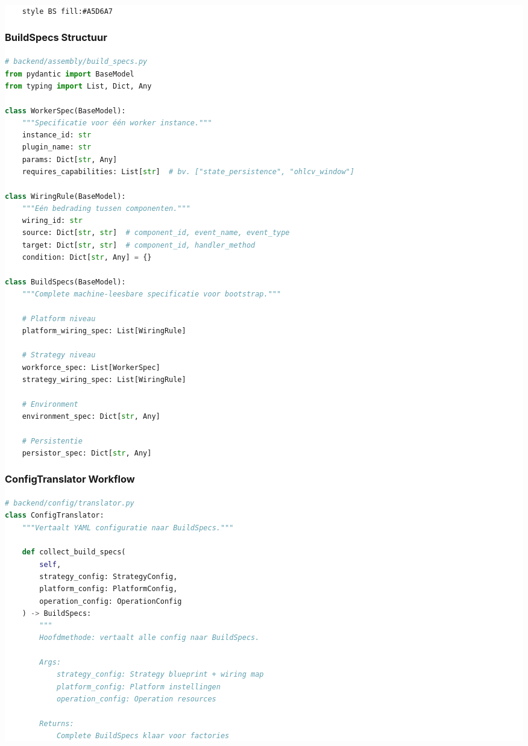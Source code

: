 ```mermaid
    style BS fill:#A5D6A7
```

### BuildSpecs Structuur

```python
# backend/assembly/build_specs.py
from pydantic import BaseModel
from typing import List, Dict, Any

class WorkerSpec(BaseModel):
    """Specificatie voor één worker instance."""
    instance_id: str
    plugin_name: str
    params: Dict[str, Any]
    requires_capabilities: List[str]  # bv. ["state_persistence", "ohlcv_window"]

class WiringRule(BaseModel):
    """Eén bedrading tussen componenten."""
    wiring_id: str
    source: Dict[str, str]  # component_id, event_name, event_type
    target: Dict[str, str]  # component_id, handler_method
    condition: Dict[str, Any] = {}

class BuildSpecs(BaseModel):
    """Complete machine-leesbare specificatie voor bootstrap."""
    
    # Platform niveau
    platform_wiring_spec: List[WiringRule]
    
    # Strategy niveau
    workforce_spec: List[WorkerSpec]
    strategy_wiring_spec: List[WiringRule]
    
    # Environment
    environment_spec: Dict[str, Any]
    
    # Persistentie
    persistor_spec: Dict[str, Any]
```

### ConfigTranslator Workflow

```python
# backend/config/translator.py
class ConfigTranslator:
    """Vertaalt YAML configuratie naar BuildSpecs."""
    
    def collect_build_specs(
        self,
        strategy_config: StrategyConfig,
        platform_config: PlatformConfig,
        operation_config: OperationConfig
    ) -> BuildSpecs:
        """
        Hoofdmethode: vertaalt alle config naar BuildSpecs.
        
        Args:
            strategy_config: Strategy blueprint + wiring map
            platform_config: Platform instellingen
            operation_config: Operation resources
        
        Returns:
            Complete BuildSpecs klaar voor factories
```